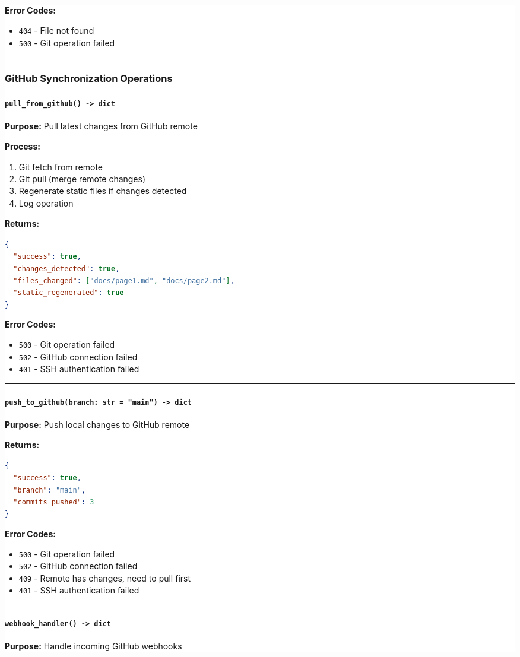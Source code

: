 **Error Codes:**
- `404` - File not found
- `500` - Git operation failed

---

### GitHub Synchronization Operations

#### `pull_from_github() -> dict`
**Purpose:** Pull latest changes from GitHub remote

**Process:**
1. Git fetch from remote
2. Git pull (merge remote changes)
3. Regenerate static files if changes detected
4. Log operation

**Returns:**
```json
{
  "success": true,
  "changes_detected": true,
  "files_changed": ["docs/page1.md", "docs/page2.md"],
  "static_regenerated": true
}
```

**Error Codes:**
- `500` - Git operation failed
- `502` - GitHub connection failed
- `401` - SSH authentication failed

---

#### `push_to_github(branch: str = "main") -> dict`
**Purpose:** Push local changes to GitHub remote

**Returns:**
```json
{
  "success": true,
  "branch": "main",
  "commits_pushed": 3
}
```

**Error Codes:**
- `500` - Git operation failed
- `502` - GitHub connection failed
- `409` - Remote has changes, need to pull first
- `401` - SSH authentication failed

---

#### `webhook_handler() -> dict`
**Purpose:** Handle incoming GitHub webhooks
